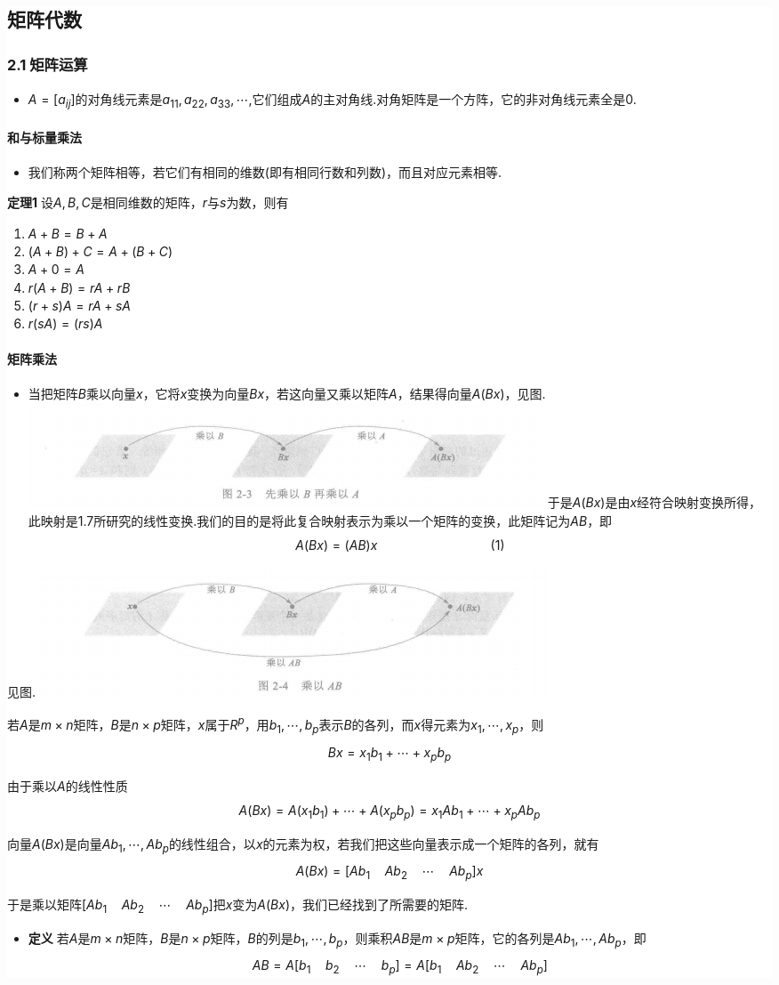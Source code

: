 ## 矩阵代数

### 2.1 矩阵运算
- $A=[a_{ij}]$的对角线元素是$a_{11},a_{22},a_{33},\cdots,$它们组成$A$的主对角线.对角矩阵是一个方阵，它的非对角线元素全是0.

#### 和与标量乘法
- 我们称两个矩阵相等，若它们有相同的维数(即有相同行数和列数)，而且对应元素相等.

**定理1** 设$A,B,C$是相同维数的矩阵，$r$与$s$为数，则有
1. $A+B=B+A$
2. $(A+B)+C=A+(B+C)$
3. $A+0=A$
4. $r(A+B)=rA+rB$
5. $(r+s)A=rA+sA$
6. $r(sA)=(rs)A$

#### 矩阵乘法
- 当把矩阵$B$乘以向量$x$，它将$x$变换为向量$Bx$，若这向量又乘以矩阵$A$，结果得向量$A(Bx)$，见图.
![alt 文本](../../../图片/线结5.png)
于是$A(Bx)$是由$x$经符合映射变换所得，此映射是1.7所研究的线性变换.我们的目的是将此复合映射表示为乘以一个矩阵的变换，此矩阵记为$AB$，即
$$A(Bx)=(AB)x \qquad \qquad \qquad \qquad(1)$$

见图.
![alt 文本](../../../图片/线结6.png)

若$A$是$m \times n$矩阵，$B$是$n \times p$矩阵，$x$属于$R^p$，用$b_1,\cdots,b_p$表示$B$的各列，而$x$得元素为$x_1,\cdots,x_p$，则
$$Bx=x_1b_1+\cdots+x_pb_p$$

由于乘以$A$的线性性质
$$A(Bx)=A(x_1b_1)+\cdots+A(x_pb_p)=x_1Ab_1+\cdots+x_pAb_p$$

向量$A(Bx)$是向量$Ab_1,\cdots,Ab_p$的线性组合，以$x$的元素为权，若我们把这些向量表示成一个矩阵的各列，就有
$$A(Bx)=[Ab_1 \quad Ab_2 \quad \cdots \quad Ab_p]x$$

于是乘以矩阵$[Ab_1 \quad Ab_2 \quad \cdots \quad Ab_p]$把$x$变为$A(Bx)$，我们已经找到了所需要的矩阵.


- **定义** 若$A$是$m \times n$矩阵，$B$是$n\times p$矩阵，$B$的列是$b_1,\cdots,b_p$，则乘积$AB$是$m\times p$矩阵，它的各列是$Ab_1,\cdots,Ab_p$，即
$$AB=A[b_1 \quad b_2 \quad \cdots \quad b_p]=A[b_1 \quad Ab_2 \quad \cdots \quad Ab_p]$$
